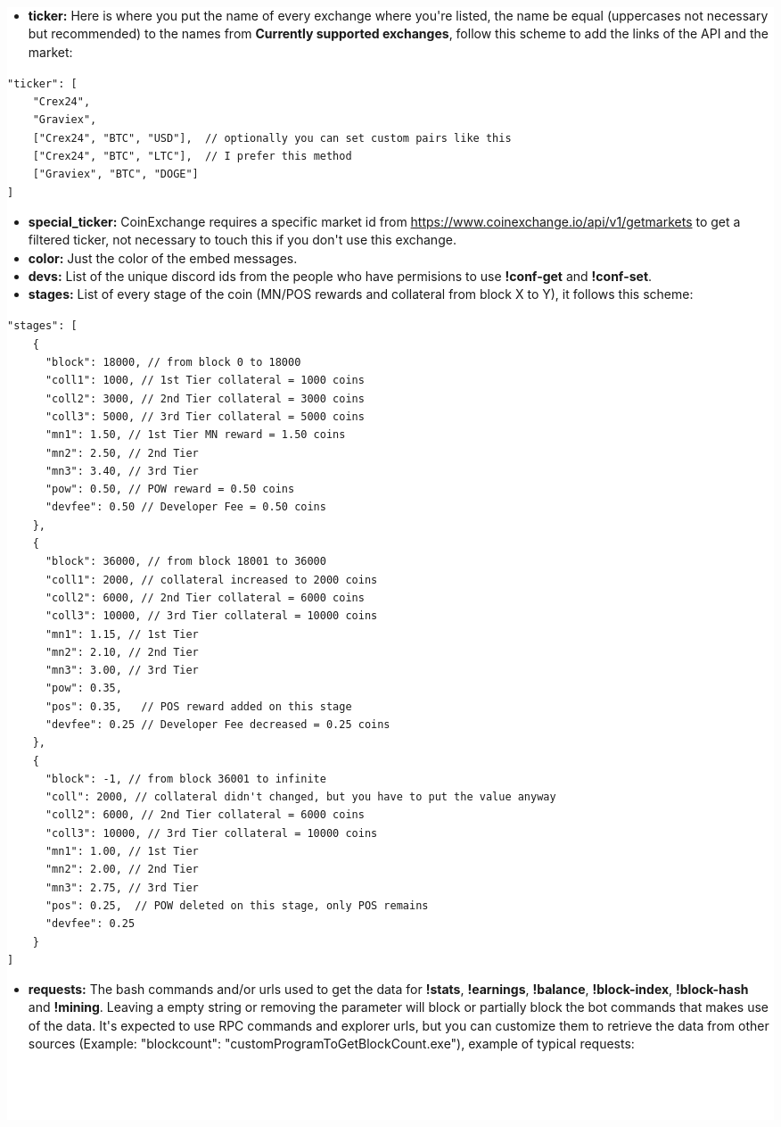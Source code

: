 - **ticker:** Here is where you put the name of every exchange where you're listed, the name be equal (uppercases not necessary but recommended) to the names from **Currently supported exchanges**, follow this scheme to add the links of the API and the market: 
```
"ticker": [
    "Crex24",
    "Graviex",
    ["Crex24", "BTC", "USD"],  // optionally you can set custom pairs like this
    ["Crex24", "BTC", "LTC"],  // I prefer this method
    ["Graviex", "BTC", "DOGE"]
]
```
- **special_ticker:** CoinExchange requires a specific market id from https://www.coinexchange.io/api/v1/getmarkets to get a filtered ticker, not necessary to touch this if you don't use this exchange.
- **color:** Just the color of the embed messages.
- **devs:** List of the unique discord ids from the people who have permisions to use **!conf-get** and **!conf-set**.
- **stages:** List of every stage of the coin (MN/POS rewards and collateral from block X to Y), it follows this scheme: 
```
"stages": [
    {
      "block": 18000, // from block 0 to 18000
      "coll1": 1000, // 1st Tier collateral = 1000 coins
      "coll2": 3000, // 2nd Tier collateral = 3000 coins
      "coll3": 5000, // 3rd Tier collateral = 5000 coins
      "mn1": 1.50, // 1st Tier MN reward = 1.50 coins
      "mn2": 2.50, // 2nd Tier
      "mn3": 3.40, // 3rd Tier
      "pow": 0.50, // POW reward = 0.50 coins
      "devfee": 0.50 // Developer Fee = 0.50 coins
    },
    {
      "block": 36000, // from block 18001 to 36000
      "coll1": 2000, // collateral increased to 2000 coins
      "coll2": 6000, // 2nd Tier collateral = 6000 coins
      "coll3": 10000, // 3rd Tier collateral = 10000 coins
      "mn1": 1.15, // 1st Tier
      "mn2": 2.10, // 2nd Tier
      "mn3": 3.00, // 3rd Tier
      "pow": 0.35,
      "pos": 0.35,   // POS reward added on this stage
      "devfee": 0.25 // Developer Fee decreased = 0.25 coins
    },
    {
      "block": -1, // from block 36001 to infinite
      "coll": 2000, // collateral didn't changed, but you have to put the value anyway
      "coll2": 6000, // 2nd Tier collateral = 6000 coins
      "coll3": 10000, // 3rd Tier collateral = 10000 coins
      "mn1": 1.00, // 1st Tier
      "mn2": 2.00, // 2nd Tier
      "mn3": 2.75, // 3rd Tier
      "pos": 0.25,  // POW deleted on this stage, only POS remains
      "devfee": 0.25
    }
]
```
- **requests:** The bash commands and/or urls used to get the data for **!stats**, **!earnings**, **!balance**, **!block-index**, **!block-hash** and **!mining**. Leaving a empty string or removing the parameter will block or partially block the bot commands that makes use of the data. It's expected to use RPC commands and explorer urls, but you can customize them to retrieve the data from other sources (Example: "blockcount": "customProgramToGetBlockCount.exe"), example of typical requests:
<pre>